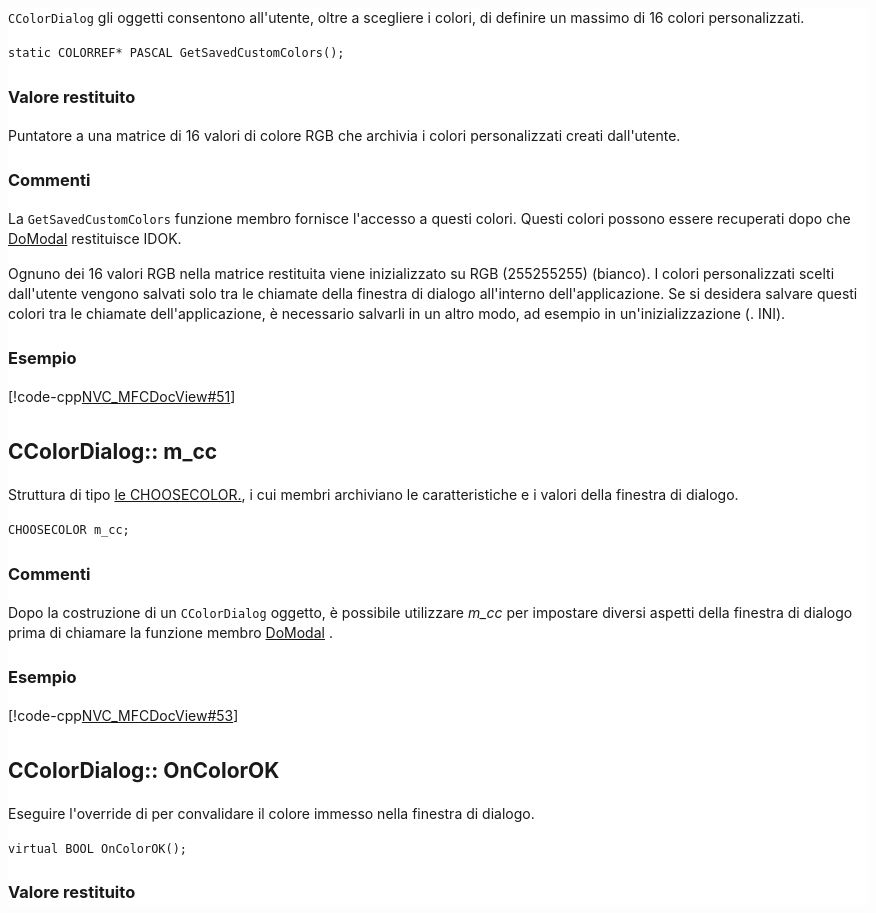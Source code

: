 `CColorDialog` gli oggetti consentono all'utente, oltre a scegliere i colori, di definire un massimo di 16 colori personalizzati.

```
static COLORREF* PASCAL GetSavedCustomColors();
```

### <a name="return-value"></a>Valore restituito

Puntatore a una matrice di 16 valori di colore RGB che archivia i colori personalizzati creati dall'utente.

### <a name="remarks"></a>Commenti

La `GetSavedCustomColors` funzione membro fornisce l'accesso a questi colori. Questi colori possono essere recuperati dopo che [DoModal](#domodal) restituisce IDOK.

Ognuno dei 16 valori RGB nella matrice restituita viene inizializzato su RGB (255255255) (bianco). I colori personalizzati scelti dall'utente vengono salvati solo tra le chiamate della finestra di dialogo all'interno dell'applicazione. Se si desidera salvare questi colori tra le chiamate dell'applicazione, è necessario salvarli in un altro modo, ad esempio in un'inizializzazione (. INI).

### <a name="example"></a>Esempio

[!code-cpp[NVC_MFCDocView#51](../../mfc/codesnippet/cpp/ccolordialog-class_3.cpp)]

## <a name="ccolordialogm_cc"></a><a name="m_cc"></a> CColorDialog:: m_cc

Struttura di tipo [le CHOOSECOLOR.](/windows/win32/api/commdlg/ns-commdlg-choosecolora-r1), i cui membri archiviano le caratteristiche e i valori della finestra di dialogo.

```
CHOOSECOLOR m_cc;
```

### <a name="remarks"></a>Commenti

Dopo la costruzione di un `CColorDialog` oggetto, è possibile utilizzare *m_cc* per impostare diversi aspetti della finestra di dialogo prima di chiamare la funzione membro [DoModal](#domodal) .

### <a name="example"></a>Esempio

[!code-cpp[NVC_MFCDocView#53](../../mfc/codesnippet/cpp/ccolordialog-class_4.cpp)]

## <a name="ccolordialogoncolorok"></a><a name="oncolorok"></a> CColorDialog:: OnColorOK

Eseguire l'override di per convalidare il colore immesso nella finestra di dialogo.

```
virtual BOOL OnColorOK();
```

### <a name="return-value"></a>Valore restituito
